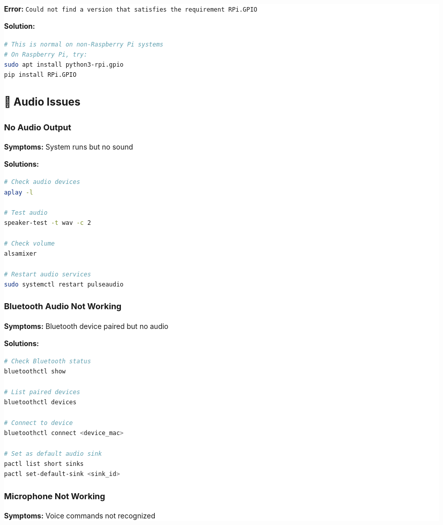 **Error:** `Could not find a version that satisfies the requirement RPi.GPIO`

**Solution:**
```bash
# This is normal on non-Raspberry Pi systems
# On Raspberry Pi, try:
sudo apt install python3-rpi.gpio
pip install RPi.GPIO
```

## 🎤 Audio Issues

### No Audio Output

**Symptoms:** System runs but no sound

**Solutions:**
```bash
# Check audio devices
aplay -l

# Test audio
speaker-test -t wav -c 2

# Check volume
alsamixer

# Restart audio services
sudo systemctl restart pulseaudio
```

### Bluetooth Audio Not Working

**Symptoms:** Bluetooth device paired but no audio

**Solutions:**
```bash
# Check Bluetooth status
bluetoothctl show

# List paired devices
bluetoothctl devices

# Connect to device
bluetoothctl connect <device_mac>

# Set as default audio sink
pactl list short sinks
pactl set-default-sink <sink_id>
```

### Microphone Not Working

**Symptoms:** Voice commands not recognized
